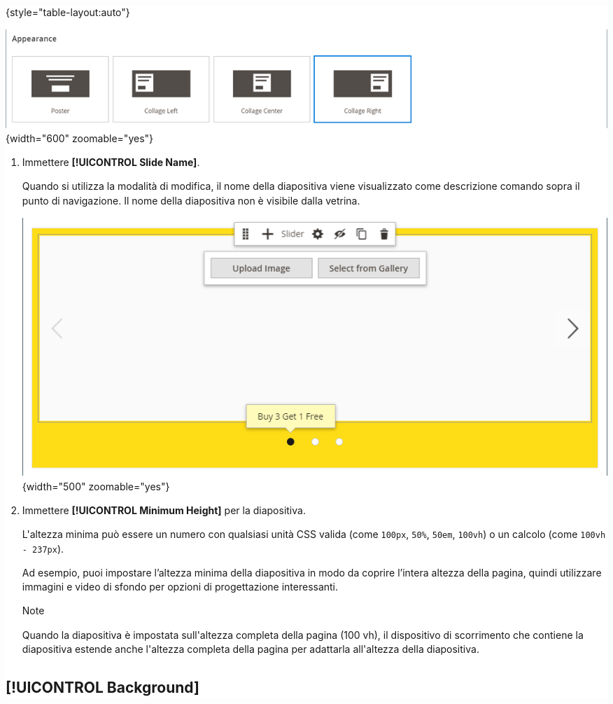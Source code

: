    {style="table-layout:auto"}

   ![Posizionamento diapositive](./assets/pb-slide-appearance-collage-right.png){width="600" zoomable="yes"}

1. Immettere **[!UICONTROL Slide Name]**.

   Quando si utilizza la modalità di modifica, il nome della diapositiva viene visualizzato come descrizione comando sopra il punto di navigazione. Il nome della diapositiva non è visibile dalla vetrina.

   ![Nome diapositiva nella navigazione](./assets/pb-media-slider-name-buy3-get1free.png){width="500" zoomable="yes"}

1. Immettere **[!UICONTROL Minimum Height]** per la diapositiva.

   L&#39;altezza minima può essere un numero con qualsiasi unità CSS valida (come `100px`, `50%`, `50em`, `100vh`) o un calcolo (come `100vh - 237px`).

   Ad esempio, puoi impostare l’altezza minima della diapositiva in modo da coprire l’intera altezza della pagina, quindi utilizzare immagini e video di sfondo per opzioni di progettazione interessanti.

   >[!NOTE]
   >
   >Quando la diapositiva è impostata sull&#39;altezza completa della pagina (100 vh), il dispositivo di scorrimento che contiene la diapositiva estende anche l&#39;altezza completa della pagina per adattarla all&#39;altezza della diapositiva.

## [!UICONTROL Background]
